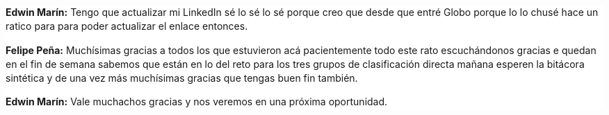**Edwin Marín:** Tengo que actualizar mi LinkedIn sé lo sé lo sé porque creo que desde que entré Globo porque lo lo chusé hace un ratico para para poder actualizar el enlace entonces.

**Felipe Peña:** Muchísimas gracias a todos los que estuvieron acá pacientemente todo este rato escuchándonos gracias e quedan en el fin de semana sabemos que están en lo del reto para los tres grupos de clasificación directa mañana esperen la bitácora sintética y de una vez más muchísimas gracias que tengas buen fin también.

**Edwin Marín:** Vale muchachos gracias y nos veremos en una próxima oportunidad.
